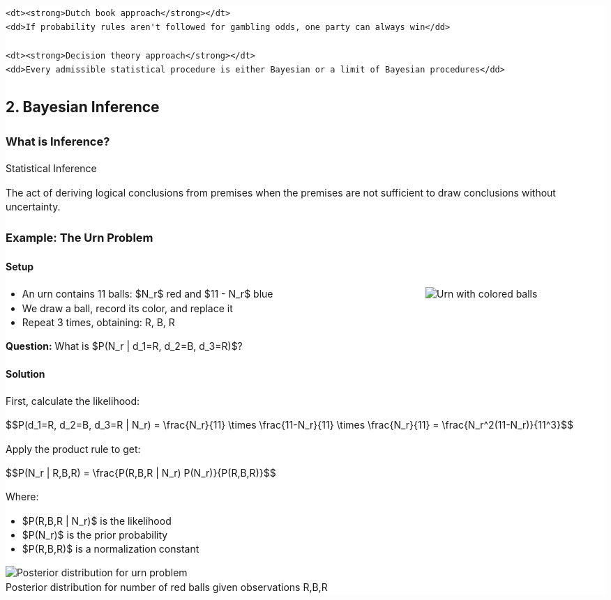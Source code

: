     <dt><strong>Dutch book approach</strong></dt>
    <dd>If probability rules aren't followed for gambling odds, one party can always win</dd>
    
    <dt><strong>Decision theory approach</strong></dt>
    <dd>Every admissible statistical procedure is either Bayesian or a limit of Bayesian procedures</dd>
</dl>
</section>

<section class="section" id="inference">
<h2>2. Bayesian Inference</h2>

<h3>What is Inference?</h3>

<div class="definition-box">
    <div class="title">Statistical Inference</div>
    <p>The act of deriving logical conclusions from premises when the premises are not sufficient to draw conclusions without uncertainty.</p>
</div>

<h3>Example: The Urn Problem</h3>

<div class="example-box">
    <h4>Setup</h4>
    <img src="{{ site.baseurl }}/lecture8/urn.svg" alt="Urn with colored balls" style="float: right; width: 30%;">
    <ul>
        <li>An urn contains 11 balls: $N_r$ red and $11 - N_r$ blue</li>
        <li>We draw a ball, record its color, and replace it</li>
        <li>Repeat 3 times, obtaining: R, B, R</li>
    </ul>
    <p style="clear: both;"><strong>Question:</strong> What is $P(N_r | d_1=R, d_2=B, d_3=R)$?</p>
</div>

<h4>Solution</h4>

<p>First, calculate the likelihood:</p>
<div class="math-block">
$$P(d_1=R, d_2=B, d_3=R | N_r) = \frac{N_r}{11} \times \frac{11-N_r}{11} \times \frac{N_r}{11} = \frac{N_r^2(11-N_r)}{11^3}$$
</div>

<p>Apply the product rule to get:</p>
<div class="math-block">
$$P(N_r | R,B,R) = \frac{P(R,B,R | N_r) P(N_r)}{P(R,B,R)}$$
</div>

<p>Where:</p>
<ul>
    <li>$P(R,B,R | N_r)$ is the likelihood</li>
    <li>$P(N_r)$ is the prior probability</li>
    <li>$P(R,B,R)$ is a normalization constant</li>
</ul>

<div class="figure">
    <img src="{{ site.baseurl }}/lecture8/urn_posterior.png" alt="Posterior distribution for urn problem" style="width: 70%;">
    <div class="figure-caption">Posterior distribution for number of red balls given observations R,B,R</div>
</div>
